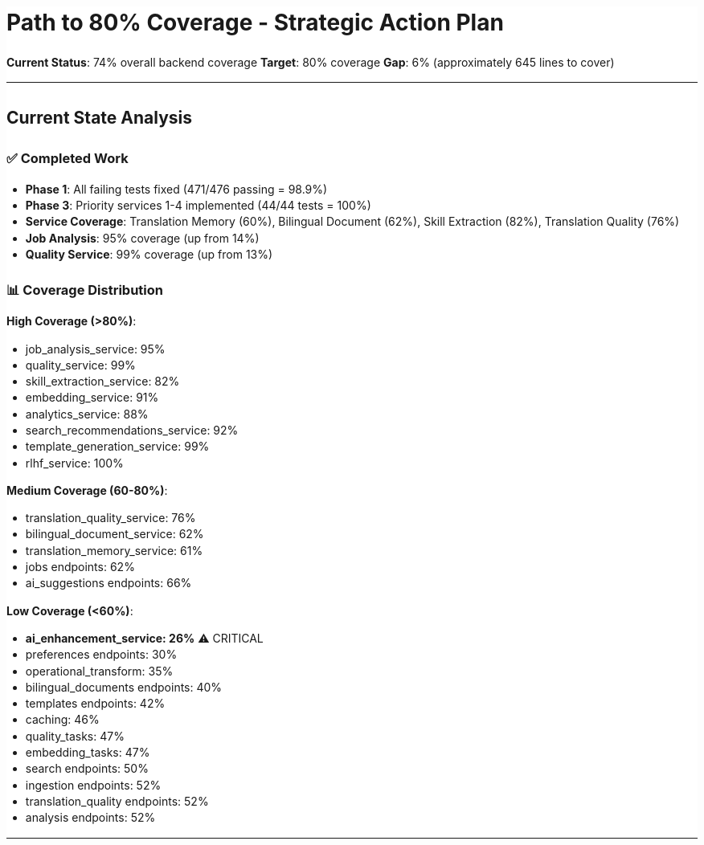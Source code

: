# Path to 80% Coverage - Strategic Action Plan

**Current Status**: 74% overall backend coverage
**Target**: 80% coverage
**Gap**: 6% (approximately 645 lines to cover)

---

## Current State Analysis

### ✅ Completed Work
- **Phase 1**: All failing tests fixed (471/476 passing = 98.9%)
- **Phase 3**: Priority services 1-4 implemented (44/44 tests = 100%)
- **Service Coverage**: Translation Memory (60%), Bilingual Document (62%), Skill Extraction (82%), Translation Quality (76%)
- **Job Analysis**: 95% coverage (up from 14%)
- **Quality Service**: 99% coverage (up from 13%)

### 📊 Coverage Distribution

**High Coverage (>80%)**:
- job_analysis_service: 95%
- quality_service: 99%
- skill_extraction_service: 82%
- embedding_service: 91%
- analytics_service: 88%
- search_recommendations_service: 92%
- template_generation_service: 99%
- rlhf_service: 100%

**Medium Coverage (60-80%)**:
- translation_quality_service: 76%
- bilingual_document_service: 62%
- translation_memory_service: 61%
- jobs endpoints: 62%
- ai_suggestions endpoints: 66%

**Low Coverage (<60%)**:
- **ai_enhancement_service: 26%** ⚠️ CRITICAL
- preferences endpoints: 30%
- operational_transform: 35%
- bilingual_documents endpoints: 40%
- templates endpoints: 42%
- caching: 46%
- quality_tasks: 47%
- embedding_tasks: 47%
- search endpoints: 50%
- ingestion endpoints: 52%
- translation_quality endpoints: 52%
- analysis endpoints: 52%

---
